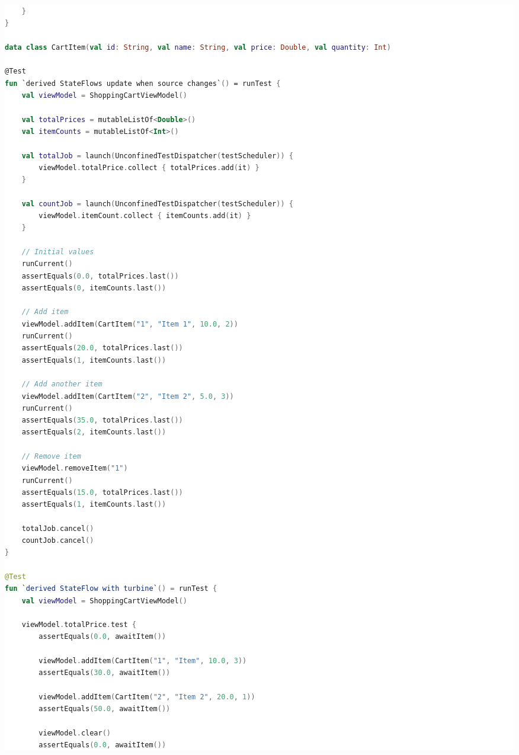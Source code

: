 ```kotlin
    }
}

data class CartItem(val id: String, val name: String, val price: Double, val quantity: Int)

@Test
fun `derived StateFlows update when source changes`() = runTest {
    val viewModel = ShoppingCartViewModel()

    val totalPrices = mutableListOf<Double>()
    val itemCounts = mutableListOf<Int>()

    val totalJob = launch(UnconfinedTestDispatcher(testScheduler)) {
        viewModel.totalPrice.collect { totalPrices.add(it) }
    }

    val countJob = launch(UnconfinedTestDispatcher(testScheduler)) {
        viewModel.itemCount.collect { itemCounts.add(it) }
    }

    // Initial values
    runCurrent()
    assertEquals(0.0, totalPrices.last())
    assertEquals(0, itemCounts.last())

    // Add item
    viewModel.addItem(CartItem("1", "Item 1", 10.0, 2))
    runCurrent()
    assertEquals(20.0, totalPrices.last())
    assertEquals(1, itemCounts.last())

    // Add another item
    viewModel.addItem(CartItem("2", "Item 2", 5.0, 3))
    runCurrent()
    assertEquals(35.0, totalPrices.last())
    assertEquals(2, itemCounts.last())

    // Remove item
    viewModel.removeItem("1")
    runCurrent()
    assertEquals(15.0, totalPrices.last())
    assertEquals(1, itemCounts.last())

    totalJob.cancel()
    countJob.cancel()
}

@Test
fun `derived StateFlow with turbine`() = runTest {
    val viewModel = ShoppingCartViewModel()

    viewModel.totalPrice.test {
        assertEquals(0.0, awaitItem())

        viewModel.addItem(CartItem("1", "Item", 10.0, 3))
        assertEquals(30.0, awaitItem())

        viewModel.addItem(CartItem("2", "Item 2", 20.0, 1))
        assertEquals(50.0, awaitItem())

        viewModel.clear()
        assertEquals(0.0, awaitItem())

```